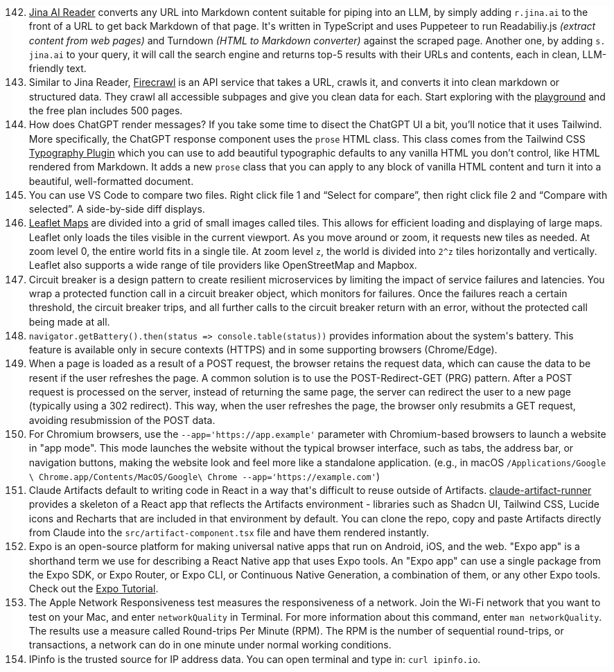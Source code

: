 142. [Jina AI Reader](https://github.com/jina-ai/reader) converts any URL into Markdown content suitable for piping into an LLM, by simply adding `r.jina.ai` to the front of a URL to get back Markdown of that page. It's written in TypeScript and uses Puppeteer to run Readabiliy.js *(extract content from web pages)* and Turndown *(HTML to Markdown converter)* against the scraped page. Another one, by adding `s.jina.ai` to your query, it will call the search engine and returns top-5 results with their URLs and contents, each in clean, LLM-friendly text.
143. Similar to Jina Reader, [Firecrawl](https://github.com/mendableai/firecrawl) is an API service that takes a URL, crawls it, and converts it into clean markdown or structured data. They crawl all accessible subpages and give you clean data for each. Start exploring with the [playground](https://www.firecrawl.dev/playground) and the free plan includes 500 pages.
144. How does ChatGPT render messages? If you take some time to disect the ChatGPT UI a bit, you’ll notice that it uses Tailwind. More specifically, the ChatGPT response component uses the `prose` HTML class. This class comes from the Tailwind CSS [Typography Plugin](https://github.com/tailwindlabs/tailwindcss-typography) which you can use to add beautiful typographic defaults to any vanilla HTML you don’t control, like HTML rendered from Markdown. It adds a new `prose` class that you can apply to any block of vanilla HTML content and turn it into a beautiful, well-formatted document.
145. You can use VS Code to compare two files. Right click file 1 and “Select for compare”, then right click file 2 and “Compare with selected”. A side-by-side diff displays.
146. [Leaflet Maps](https://github.com/kexiZeroing/leaflet-map) are divided into a grid of small images called tiles. This allows for efficient loading and displaying of large maps. Leaflet only loads the tiles visible in the current viewport. As you move around or zoom, it requests new tiles as needed. At zoom level 0, the entire world fits in a single tile. At zoom level `z`, the world is divided into `2^z` tiles horizontally and vertically. Leaflet also supports a wide range of tile providers like OpenStreetMap and Mapbox.
147. Circuit breaker is a design pattern to create resilient microservices by limiting the impact of service failures and latencies. You wrap a protected function call in a circuit breaker object, which monitors for failures. Once the failures reach a certain threshold, the circuit breaker trips, and all further calls to the circuit breaker return with an error, without the protected call being made at all.
148. `navigator.getBattery().then(status => console.table(status))` provides information about the system's battery. This feature is available only in secure contexts (HTTPS) and in some supporting browsers (Chrome/Edge).
149. When a page is loaded as a result of a POST request, the browser retains the request data, which can cause the data to be resent if the user refreshes the page. A common solution is to use the POST-Redirect-GET (PRG) pattern. After a POST request is processed on the server, instead of returning the same page, the server can redirect the user to a new page (typically using a 302 redirect). This way, when the user refreshes the page, the browser only resubmits a GET request, avoiding resubmission of the POST data.
150. For Chromium browsers, use the `--app='https://app.example'` parameter with Chromium-based browsers to launch a website in "app mode". This mode launches the website without the typical browser interface, such as tabs, the address bar, or navigation buttons, making the website look and feel more like a standalone application. (e.g., in macOS `/Applications/Google\ Chrome.app/Contents/MacOS/Google\ Chrome --app='https://example.com'`)
151. Claude Artifacts default to writing code in React in a way that's difficult to reuse outside of Artifacts. [claude-artifact-runner](https://github.com/claudio-silva/claude-artifact-runner) provides a skeleton of a React app that reflects the Artifacts environment - libraries such as Shadcn UI, Tailwind CSS, Lucide icons and Recharts that are included in that environment by default. You can clone the repo, copy and paste Artifacts directly from Claude into the `src/artifact-component.tsx` file and have them rendered instantly.
152. Expo is an open-source platform for making universal native apps that run on Android, iOS, and the web. "Expo app" is a shorthand term we use for describing a React Native app that uses Expo tools. An "Expo app" can use a single package from the Expo SDK, or Expo Router, or Expo CLI, or Continuous Native Generation, a combination of them, or any other Expo tools. Check out the [Expo Tutorial](https://docs.expo.dev/tutorial/create-your-first-app).
153. The Apple Network Responsiveness test measures the responsiveness of a network. Join the Wi-Fi network that you want to test on your Mac, and enter `networkQuality` in Terminal. For more information about this command, enter `man networkQuality`. The results use a measure called Round-trips Per Minute (RPM). The RPM is the number of sequential round-trips, or transactions, a network can do in one minute under normal working conditions.
154. IPinfo is the trusted source for IP address data. You can open terminal and type in: `curl ipinfo.io`.